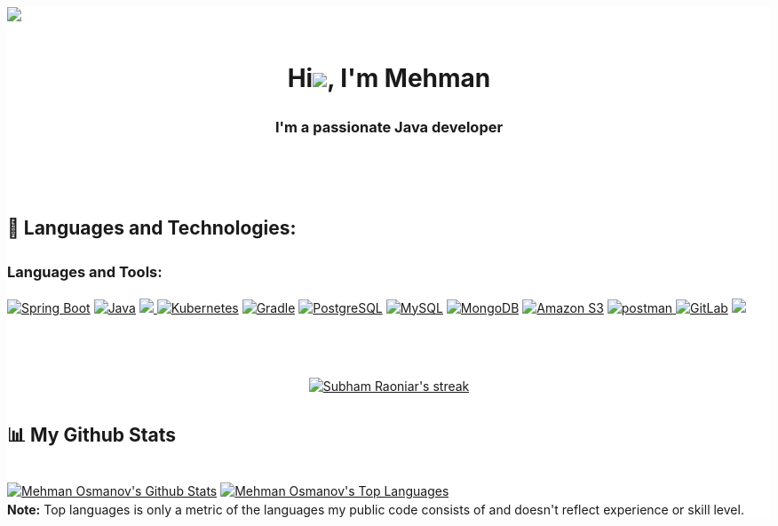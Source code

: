 
<a href="#"><img width="100%" height="auto" src="https://i.imgur.com/iXuL1HG.png" height="175px"/></a>

<h1 align="center">Hi<img src="https://raw.githubusercontent.com/MartinHeinz/MartinHeinz/master/wave.gif" width="30px">, I'm Mehman</h1>
<h3 align="center">I'm a passionate Java developer</h3>

<br/>
<br/>

## 🚀 Languages and Technologies:


<h3 align="left">Languages and Tools:</h3>
<p align="left">
    <a href="https://spring.io/projects/spring-boot" target="_blank" rel="noreferrer"> <img src="https://www.vectorlogo.zone/logos/springio/springio-icon.svg" alt="Spring Boot" width="40" height="40"/></a>
    <a href="https://atlacademy.az/certificate/045483064224738" target="_blank" rel="noreferrer"><img src="https://raw.githubusercontent.com/devicons/devicon/master/icons/java/java-original.svg" alt="Java" width="45" height="45"/></a>
  <a href="https://www.docker.com/" target="_blank"><img src="https://img.icons8.com/color/48/000000/docker.png"/> </a> 
    <a href="https://kubernetes.io/" target="_blank" rel="noreferrer"><img src="https://raw.githubusercontent.com/devicons/devicon/master/icons/kubernetes/kubernetes-plain-wordmark.svg" alt="Kubernetes" width="45" height="45"/></a>
    <a href="https://gradle.org/" target="_blank" rel="noreferrer"><img src="https://raw.githubusercontent.com/devicons/devicon/master/icons/gradle/gradle-plain.svg" alt="Gradle" width="45" height="45"/></a>
    <a href="https://www.postgresql.org/" target="_blank" rel="noreferrer"><img src="https://raw.githubusercontent.com/devicons/devicon/master/icons/postgresql/postgresql-original.svg" alt="PostgreSQL" width="45" height="45"/></a>
    <a href="https://www.mysql.com/" target="_blank" rel="noreferrer"><img src="https://raw.githubusercontent.com/devicons/devicon/master/icons/mysql/mysql-original-wordmark.svg" alt="MySQL" width="45" height="45"/></a>
    <a href="https://www.mongodb.com/" target="_blank" rel="noreferrer"><img src="https://raw.githubusercontent.com/devicons/devicon/master/icons/mongodb/mongodb-original-wordmark.svg" alt="MongoDB" width="45" height="45"/></a>
    <a href="https://aws.amazon.com/s3/" target="_blank" rel="noreferrer"><img src="https://www.vectorlogo.zone/logos/amazon_aws/amazon_aws-icon.svg" alt="Amazon S3" width="45" height="45"/></a>
    <a href="https://postman.com" target="_blank"> <img src="https://www.vectorlogo.zone/logos/getpostman/getpostman-icon.svg" alt="postman" width="45" height="45"/> </a>
    <a href="https://about.gitlab.com/" target="_blank" rel="noreferrer"><img src="https://www.vectorlogo.zone/logos/gitlab/gitlab-icon.svg" alt="GitLab" width="45" height="45"/></a>
        <a href="https://git-scm.com/" target="_blank"> <img src="https://img.icons8.com/color/48/000000/git.png"/> </a> 
</p>

<br/>
<br/>


<p align="center">
    <a href="https://github.com/mehmanosmanov/github-readme-streak-stats">
        <img title="🔥 Get streak stats for your profile at git.io/streak-stats" alt="Subham Raoniar's streak" src="https://github-readme-streak-stats.herokuapp.com/?user=mehmanosmanov&theme=black-ice&hide_border=true&stroke=0000&background=060A0CD0"/>
    </a>
</p>

## 📊 My Github Stats

  <br/>
    <a href="https://github.com/mehmanosmanov/github-readme-stats"><img alt="Mehman Osmanov's Github Stats" src="https://github-readme-stats.vercel.app/api?username=mehmanosmanov&show_icons=true&count_private=true&theme=react&hide_border=true&bg_color=0D1117" /></a>
  <a href="https://github.com/mehmanosmanov/github-readme-stats"><img alt="Mehman Osmanov's Top Languages" src="https://github-readme-stats.vercel.app/api/top-langs/?username=mehmanosmanov&langs_count=8&count_private=true&layout=compact&theme=react&hide_border=true&bg_color=0D1117" /></a>
  <br/>
  <b>Note:</b> Top languages is only a metric of the languages my public code consists of and doesn't reflect experience or skill level.
